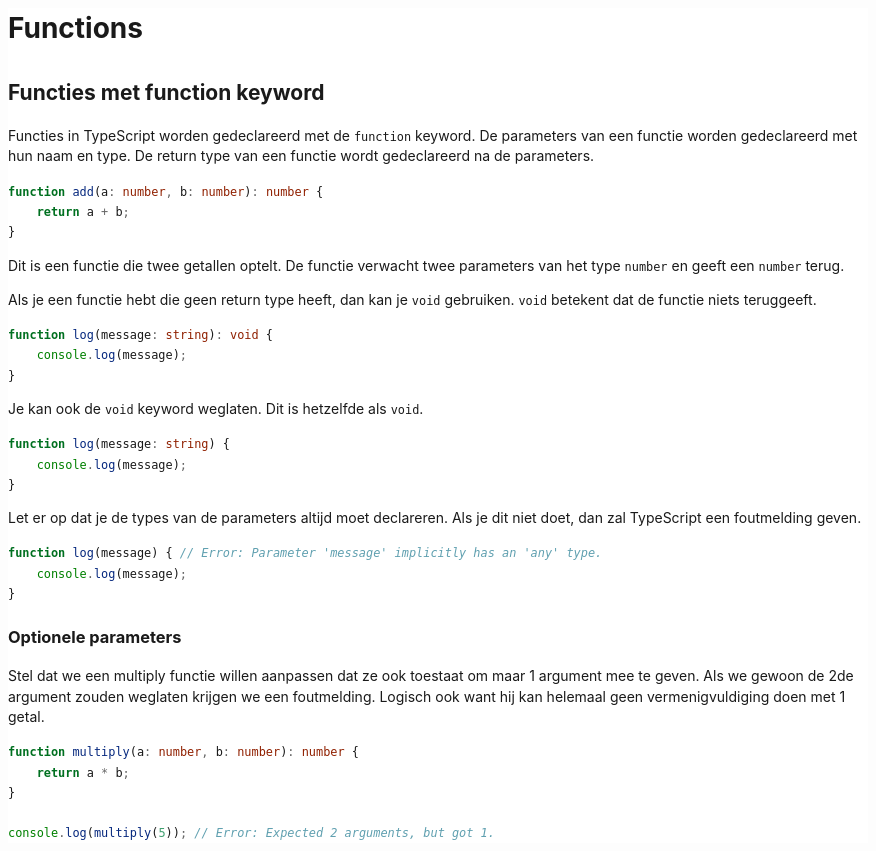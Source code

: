 # Functions

## Functies met function keyword

Functies in TypeScript worden gedeclareerd met de `function` keyword. De parameters van een functie worden gedeclareerd met hun naam en type. De return type van een functie wordt gedeclareerd na de parameters.

```typescript
function add(a: number, b: number): number {
    return a + b;
}
```

Dit is een functie die twee getallen optelt. De functie verwacht twee parameters van het type `number` en geeft een `number` terug.

Als je een functie hebt die geen return type heeft, dan kan je `void` gebruiken. `void` betekent dat de functie niets teruggeeft.

```typescript
function log(message: string): void {
    console.log(message);
}
```

Je kan ook de `void` keyword weglaten. Dit is hetzelfde als `void`.

```typescript
function log(message: string) {
    console.log(message);
}
```

Let er op dat je de types van de parameters altijd moet declareren. Als je dit niet doet, dan zal TypeScript een foutmelding geven.

```typescript
function log(message) { // Error: Parameter 'message' implicitly has an 'any' type.
    console.log(message);
}
```

### Optionele parameters

Stel dat we een multiply functie willen aanpassen dat ze ook toestaat om maar 1 argument mee te geven. Als we gewoon de 2de argument zouden weglaten krijgen we een foutmelding. Logisch ook want hij kan helemaal geen vermenigvuldiging doen met 1 getal.

```typescript
function multiply(a: number, b: number): number {
    return a * b;
}

console.log(multiply(5)); // Error: Expected 2 arguments, but got 1.
```
